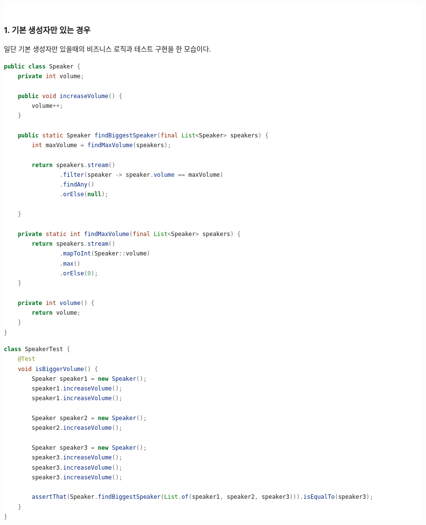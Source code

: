 <br/>

### 1. 기본 생성자만 있는 경우

일단 기본 생성자만 있을때의 비즈니스 로직과 테스트 구현을 한 모습이다.

```java
public class Speaker {
    private int volume;
    
    public void increaseVolume() {
        volume++;
    }
    
    public static Speaker findBiggestSpeaker(final List<Speaker> speakers) {
        int maxVolume = findMaxVolume(speakers);
        
        return speakers.stream()
                .filter(speaker -> speaker.volume == maxVolume)
                .findAny()
                .orElse(null);
                
    }
    
    private static int findMaxVolume(final List<Speaker> speakers) {
        return speakers.stream()
                .mapToInt(Speaker::volume)
                .max()
                .orElse(0);
    }
    
    private int volume() {
        return volume;
    }
}
```

```java
class SpeakerTest {
    @Test
    void isBiggerVolume() {
        Speaker speaker1 = new Speaker();
        speaker1.increaseVolume();
        speaker1.increaseVolume();
        
        Speaker speaker2 = new Speaker();
        speaker2.increaseVolume();
    
        Speaker speaker3 = new Speaker();
        speaker3.increaseVolume();
        speaker3.increaseVolume();
        speaker3.increaseVolume();
        
        assertThat(Speaker.findBiggestSpeaker(List.of(speaker1, speaker2, speaker3))).isEqualTo(speaker3);
    }
}
```
